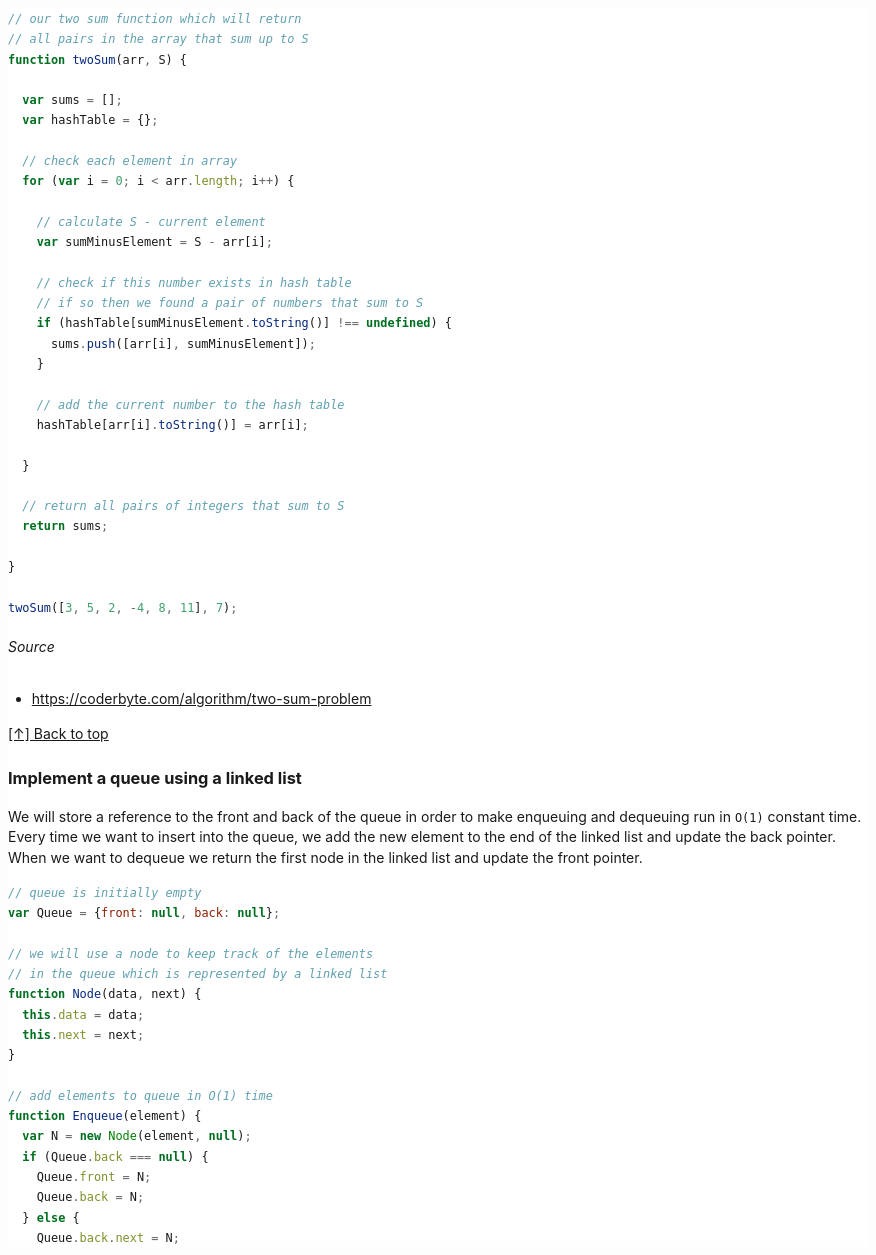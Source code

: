 ```js
// our two sum function which will return
// all pairs in the array that sum up to S
function twoSum(arr, S) {

  var sums = [];
  var hashTable = {};

  // check each element in array
  for (var i = 0; i < arr.length; i++) {
 
    // calculate S - current element
    var sumMinusElement = S - arr[i];

    // check if this number exists in hash table
    // if so then we found a pair of numbers that sum to S
    if (hashTable[sumMinusElement.toString()] !== undefined) { 
      sums.push([arr[i], sumMinusElement]);
    }

    // add the current number to the hash table
    hashTable[arr[i].toString()] = arr[i];

  }

  // return all pairs of integers that sum to S
  return sums;

}

twoSum([3, 5, 2, -4, 8, 11], 7);
```



###### Source

* https://coderbyte.com/algorithm/two-sum-problem

[[↑] Back to top](#Code%20Problems)
### Implement a queue using a linked list

We will store a reference to the front and back of the queue in order to make enqueuing and dequeuing run in `O(1)` constant time. Every time we want to insert into the queue, we add the new element to the end of the linked list and update the back pointer. When we want to dequeue we return the first node in the linked list and update the front pointer.

```js
// queue is initially empty
var Queue = {front: null, back: null};

// we will use a node to keep track of the elements
// in the queue which is represented by a linked list
function Node(data, next) {
  this.data = data;
  this.next = next;
} 

// add elements to queue in O(1) time
function Enqueue(element) {
  var N = new Node(element, null);
  if (Queue.back === null) {
    Queue.front = N;
    Queue.back = N; 
  } else { 
    Queue.back.next = N; 
```